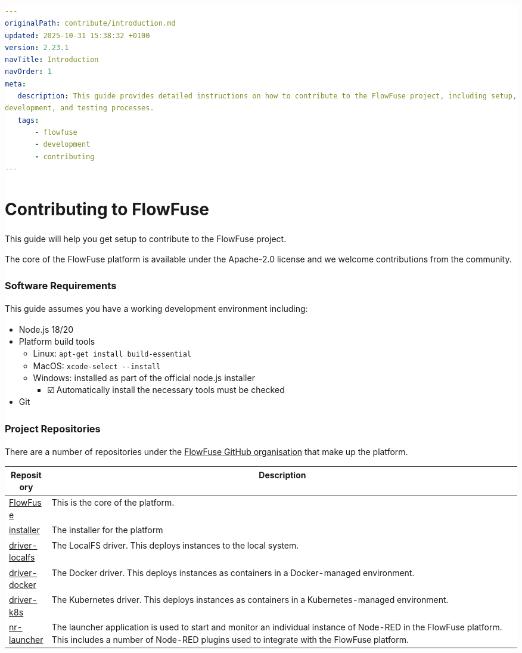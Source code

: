 ```yaml
---
originalPath: contribute/introduction.md
updated: 2025-10-31 15:38:32 +0100
version: 2.23.1
navTitle: Introduction
navOrder: 1
meta:
   description: This guide provides detailed instructions on how to contribute to the FlowFuse project, including setup, development, and testing processes.
   tags:
       - flowfuse
       - development
       - contributing     
---
```


# Contributing to FlowFuse

This guide will help you get setup to contribute to the FlowFuse project.

The core of the FlowFuse platform is available under the Apache-2.0 license and
we welcome contributions from the community.

### Software Requirements

This guide assumes you have a working development environment including:

 - Node.js 18/20
 - Platform build tools
   - Linux: `apt-get install build-essential`
   - MacOS: `xcode-select --install`
   - Windows: installed as part of the official node.js installer
     - ☑️ Automatically install the necessary tools must be checked
 - Git

### Project Repositories

There are a number of repositories under the [FlowFuse GitHub organisation](https://github.com/FlowFuse)
that make up the platform.

Repository    | Description
--------------|---------------------
[FlowFuse](https://github.com/FlowFuse/flowfuse) | This is the core of the platform.
[installer](https://github.com/FlowFuse/installer) | The installer for the platform
[driver-localfs](https://github.com/FlowFuse/driver-localfs) | The LocalFS driver. This deploys instances to the local system.
[driver-docker](https://github.com/FlowFuse/driver-docker) | The Docker driver. This deploys instances as containers in a Docker-managed environment.
[driver-k8s](https://github.com/FlowFuse/driver-k8s) | The Kubernetes driver. This deploys instances as containers in a Kubernetes-managed environment.
[nr-launcher](https://github.com/FlowFuse/nr-launcher) | The launcher application is used to start and monitor an individual instance of Node-RED in the FlowFuse platform. This includes a number of Node-RED plugins used to integrate with the FlowFuse platform.
